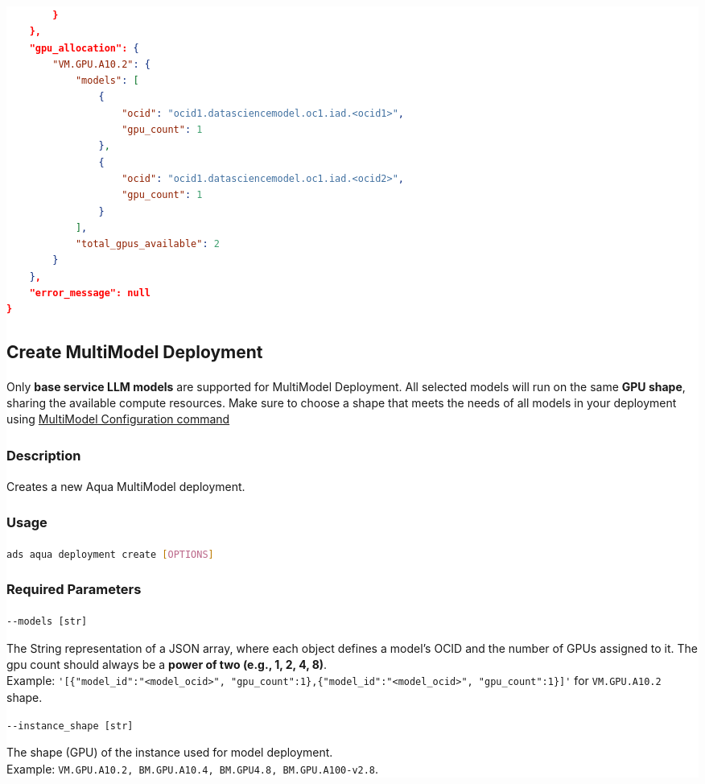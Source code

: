 ```json
        }
    },
    "gpu_allocation": {
        "VM.GPU.A10.2": {
            "models": [
                {
                    "ocid": "ocid1.datasciencemodel.oc1.iad.<ocid1>",
                    "gpu_count": 1
                },
                {
                    "ocid": "ocid1.datasciencemodel.oc1.iad.<ocid2>",
                    "gpu_count": 1
                }
            ],
            "total_gpus_available": 2
        }
    },
    "error_message": null
}
```

## Create MultiModel Deployment

Only **base service LLM models** are supported for MultiModel Deployment. All selected models will run on the same **GPU shape**, sharing the available compute resources. Make sure to choose a shape that meets the needs of all models in your deployment using [MultiModel Configuration command](#get-multimodel-configuration)


### Description

Creates a new Aqua MultiModel deployment.

### Usage

```bash
ads aqua deployment create [OPTIONS]
```

### Required Parameters

`--models [str]`

The String representation of a JSON array, where each object defines a model’s OCID and the number of GPUs assigned to it. The gpu count should always be a **power of two (e.g., 1, 2, 4, 8)**. <br>
Example: `'[{"model_id":"<model_ocid>", "gpu_count":1},{"model_id":"<model_ocid>", "gpu_count":1}]'` for  `VM.GPU.A10.2` shape. <br>


`--instance_shape [str]`

The shape (GPU) of the instance used for model deployment. <br>
Example: `VM.GPU.A10.2, BM.GPU.A10.4, BM.GPU4.8, BM.GPU.A100-v2.8`.
